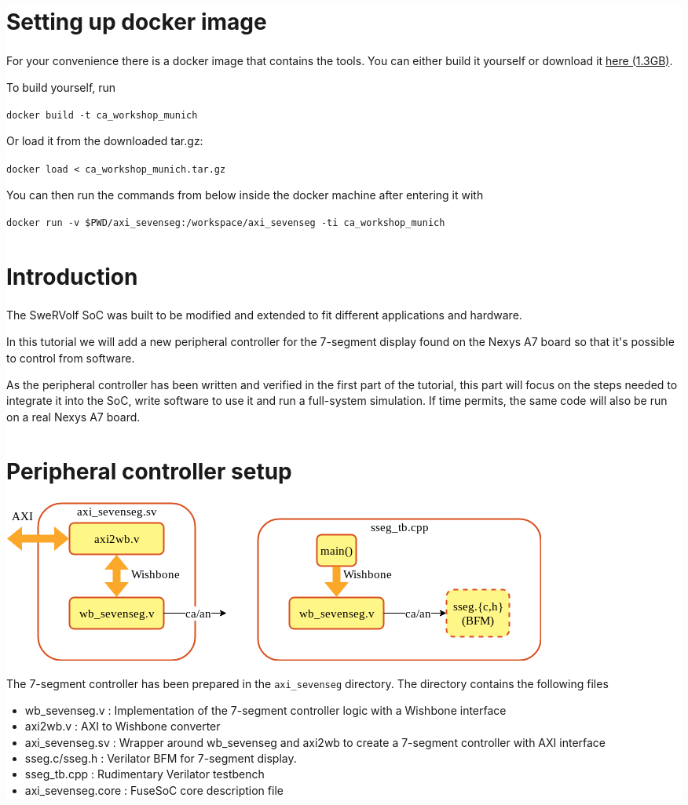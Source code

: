 # Setting up docker image

For your convenience there is a docker image that contains the tools. You can either build it yourself or download it [here (1.3GB)](https://syncandshare.lrz.de/dl/fiVDUFw67zvz7trnsVLD9LiR/ca_workshop_munich.tar.gz).

To build yourself, run

```
docker build -t ca_workshop_munich
```

Or load it from the downloaded tar.gz:

```
docker load < ca_workshop_munich.tar.gz
```

You can then run the commands from below inside the docker machine after entering it with

```
docker run -v $PWD/axi_sevenseg:/workspace/axi_sevenseg -ti ca_workshop_munich
```

# Introduction

The SweRVolf SoC was built to be modified and extended to fit different applications and hardware.

In this tutorial we will add a new peripheral controller for the 7-segment display found on the Nexys A7 board so that it's possible to control from software.

As the peripheral controller has been written and verified in the first part of the tutorial, this part will focus on the steps needed to integrate it into the SoC, write software to use it and run a full-system simulation. If time permits, the same code will also be run on a real Nexys A7 board.

# Peripheral controller setup

![](sseg_blocks.png)

The 7-segment controller has been prepared in the `axi_sevenseg` directory. The directory contains the following files

* wb_sevenseg.v : Implementation of the 7-segment controller logic with a Wishbone interface
* axi2wb.v : AXI to Wishbone converter
* axi_sevenseg.sv : Wrapper around wb_sevenseg and axi2wb to create a 7-segment controller with AXI interface
* sseg.c/sseg.h : Verilator BFM for 7-segment display.
* sseg_tb.cpp : Rudimentary Verilator testbench
* axi_sevenseg.core : FuseSoC core description file
